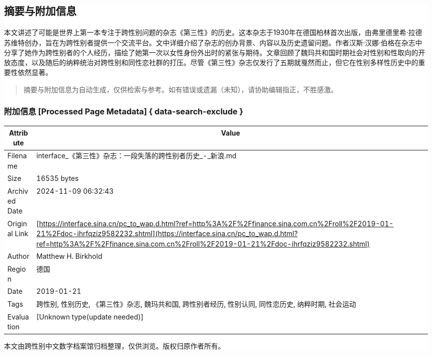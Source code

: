 ## 摘要与附加信息


本文讲述了可能是世界上第一本专注于跨性别问题的杂志《第三性》的历史。这本杂志于1930年在德国柏林首次出版，由弗里德里希·拉德苏维特创办，旨在为跨性别者提供一个交流平台。文中详细介绍了杂志的创办背景、内容以及历史遗留问题。作者汉斯·汉娜·伯格在杂志中分享了她作为跨性别者的个人经历，描绘了她第一次以女性身份外出时的紧张与期待。文章回顾了魏玛共和国时期社会对性别和性取向的开放态度，以及随后的纳粹统治对跨性别和同性恋社群的打压。尽管《第三性》杂志仅发行了五期就戛然而止，但它在性别多样性历史中的重要性依然显著。


> 摘要与附加信息为自动生成，仅供检索与参考。如有错误或遗漏（未知），请协助编辑指正，不胜感激。

### 附加信息 [Processed Page Metadata] { data-search-exclude }

| Attribute       | Value                                  |
|-----------------|----------------------------------------|
| Filename        | interface_《第三性》杂志：一段失落的跨性别者历史_-_新浪.md                             |
| Size            | 16535 bytes                           |
| Archived Date   | 2024-11-09 06:32:43                             |
| Original Link   | [https://interface.sina.cn/pc_to_wap.d.html?ref=http%3A%2F%2Ffinance.sina.com.cn%2Froll%2F2019-01-21%2Fdoc-ihrfqziz9582232.shtml](https://interface.sina.cn/pc_to_wap.d.html?ref=http%3A%2F%2Ffinance.sina.com.cn%2Froll%2F2019-01-21%2Fdoc-ihrfqziz9582232.shtml)                       |
| Author          | Matthew H. Birkhold                               |
| Region          | 德国                               |
| Date            | 2019-01-21                                 |
| Tags            | 跨性别, 性别历史, 《第三性》杂志, 魏玛共和国, 跨性别者经历, 性别认同, 同性恋历史, 纳粹时期, 社会运动                                 |
| Evaluation            | [Unknown type(update needed)]                                 |


本文由跨性别中文数字档案馆归档整理，仅供浏览。版权归原作者所有。
